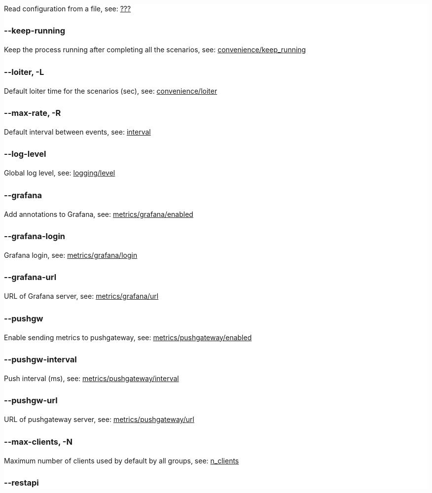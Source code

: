 Read configuration from a file, see: [???](#convenience/conf_file)

### \--keep-running

Keep the process running after completing all the scenarios, see:
[convenience/keep\_running](#convenience/keep_running)

### \--loiter, -L

Default loiter time for the scenarios (sec), see:
[convenience/loiter](#convenience/loiter)

### \--max-rate, -R

Default interval between events, see: [interval](#interval)

### \--log-level

Global log level, see: [logging/level](#logging/level)

### \--grafana

Add annotations to Grafana, see:
[metrics/grafana/enabled](#metrics/grafana/enabled)

### \--grafana-login

Grafana login, see: [metrics/grafana/login](#metrics/grafana/login)

### \--grafana-url

URL of Grafana server, see: [metrics/grafana/url](#metrics/grafana/url)

### \--pushgw

Enable sending metrics to pushgateway, see:
[metrics/pushgateway/enabled](#metrics/pushgateway/enabled)

### \--pushgw-interval

Push interval (ms), see:
[metrics/pushgateway/interval](#metrics/pushgateway/interval)

### \--pushgw-url

URL of pushgateway server, see:
[metrics/pushgateway/url](#metrics/pushgateway/url)

### \--max-clients, -N

Maximum number of clients used by default by all groups, see:
[n\_clients](#n_clients)

### \--restapi
